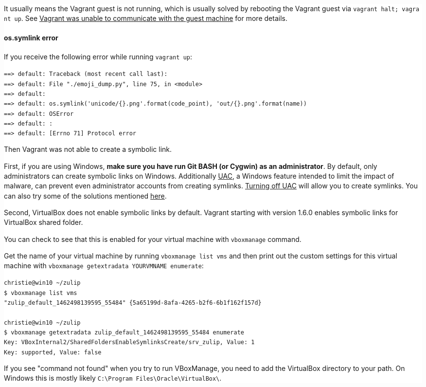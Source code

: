 It usually means the Vagrant guest is not running, which is usually
solved by rebooting the Vagrant guest via `vagrant halt; vagrant up`.  See
[Vagrant was unable to communicate with the guest machine](#vagrant-was-unable-to-communicate-with-the-guest-machine)
for more details.

#### os.symlink error

If you receive the following error while running `vagrant up`:

```
==> default: Traceback (most recent call last):
==> default: File "./emoji_dump.py", line 75, in <module>
==> default:
==> default: os.symlink('unicode/{}.png'.format(code_point), 'out/{}.png'.format(name))
==> default: OSError
==> default: :
==> default: [Errno 71] Protocol error
```

Then Vagrant was not able to create a symbolic link.

First, if you are using Windows, **make sure you have run Git BASH (or
Cygwin) as an administrator**. By default, only administrators can
create symbolic links on Windows.  Additionally [UAC][windows-uac], a
Windows feature intended to limit the impact of malware, can prevent
even administrator accounts from creating symlinks.  [Turning off
UAC][disable-uac] will allow you to create symlinks. You can also try
some of the solutions mentioned
[here](https://superuser.com/questions/124679/how-do-i-create-a-link-in-windows-7-home-premium-as-a-regular-user).

[windows-uac]: https://docs.microsoft.com/en-us/windows/security/identity-protection/user-account-control/how-user-account-control-works
[disable-uac]: https://stackoverflow.com/questions/15320550/why-is-secreatesymboliclinkprivilege-ignored-on-windows-8

Second, VirtualBox does not enable symbolic links by default. Vagrant
starting with version 1.6.0 enables symbolic links for VirtualBox shared
folder.

You can check to see that this is enabled for your virtual machine with
`vboxmanage` command.

Get the name of your virtual machine by running `vboxmanage list vms` and
then print out the custom settings for this virtual machine with
`vboxmanage getextradata YOURVMNAME enumerate`:

```
christie@win10 ~/zulip
$ vboxmanage list vms
"zulip_default_1462498139595_55484" {5a65199d-8afa-4265-b2f6-6b1f162f157d}

christie@win10 ~/zulip
$ vboxmanage getextradata zulip_default_1462498139595_55484 enumerate
Key: VBoxInternal2/SharedFoldersEnableSymlinksCreate/srv_zulip, Value: 1
Key: supported, Value: false
```

If you see "command not found" when you try to run VBoxManage, you need to
add the VirtualBox directory to your path. On Windows this is mostly likely
`C:\Program Files\Oracle\VirtualBox\`.


[cygwin-dl]: http://cygwin.com/
[vagrant-dl]: https://www.vagrantup.com/downloads.html
[vbox-dl]: https://www.virtualbox.org/wiki/Downloads
[vmware-fusion-dl]: http://www.vmware.com/products/fusion.html
[vagrant-vmware-fusion-dl]: https://www.vagrantup.com/vmware/
[install-advanced]: ../development/setup-advanced.html
[rtd-git-guide]: ../git/index.html
[rtd-testing]: ../testing/testing.html
[rtd-using-dev-env]: using.html
[rtd-dev-remote]: remote.html
[git-bash]: https://git-for-windows.github.io/
[bash-admin-setup]: https://superuser.com/questions/1002262/run-applications-as-administrator-by-default-in-windows-10
[set-up-git]: ../git/setup.html
[ci]: ../git/cloning.html#step-3-configure-continuous-integration-for-your-fork